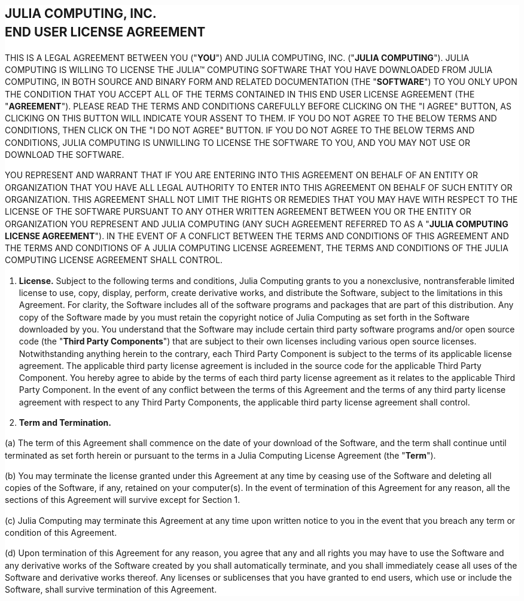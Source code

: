 ## JULIA COMPUTING, INC.</br>END USER LICENSE AGREEMENT

THIS IS A LEGAL AGREEMENT BETWEEN YOU ("**YOU**") AND JULIA COMPUTING, INC. ("**JULIA COMPUTING**"). JULIA COMPUTING IS WILLING TO LICENSE THE JULIA™ COMPUTING SOFTWARE THAT YOU HAVE DOWNLOADED FROM JULIA COMPUTING, IN BOTH SOURCE AND BINARY FORM AND RELATED DOCUMENTATION (THE "**SOFTWARE**") TO YOU ONLY UPON THE CONDITION THAT YOU ACCEPT ALL OF THE TERMS CONTAINED IN THIS END USER LICENSE AGREEMENT (THE "**AGREEMENT**"). PLEASE READ THE TERMS AND CONDITIONS CAREFULLY BEFORE CLICKING ON THE "I AGREE" BUTTON, AS CLICKING ON THIS BUTTON WILL INDICATE YOUR ASSENT TO THEM. IF YOU DO NOT AGREE TO THE BELOW TERMS AND CONDITIONS, THEN CLICK ON THE "I DO NOT AGREE" BUTTON. IF YOU DO NOT AGREE TO THE BELOW TERMS AND CONDITIONS, JULIA COMPUTING IS UNWILLING TO LICENSE THE SOFTWARE TO YOU, AND YOU MAY NOT USE OR DOWNLOAD THE SOFTWARE.

YOU REPRESENT AND WARRANT THAT IF YOU ARE ENTERING INTO THIS AGREEMENT ON BEHALF OF AN ENTITY OR ORGANIZATION THAT YOU HAVE ALL LEGAL AUTHORITY TO ENTER INTO THIS AGREEMENT ON BEHALF OF SUCH ENTITY OR ORGANIZATION. THIS AGREEMENT SHALL NOT LIMIT THE RIGHTS OR REMEDIES THAT YOU MAY HAVE WITH RESPECT TO THE LICENSE OF THE SOFTWARE PURSUANT TO ANY OTHER WRITTEN AGREEMENT BETWEEN YOU OR THE ENTITY OR ORGANIZATION YOU REPRESENT AND JULIA COMPUTING (ANY SUCH AGREEMENT REFERRED TO AS A "**JULIA COMPUTING LICENSE AGREEMENT**"). IN THE EVENT OF A CONFLICT BETWEEN THE TERMS AND CONDITIONS OF THIS AGREEMENT AND THE TERMS AND CONDITIONS OF A JULIA COMPUTING LICENSE AGREEMENT, THE TERMS AND CONDITIONS OF THE JULIA COMPUTING LICENSE AGREEMENT SHALL CONTROL.

1. **License.** Subject to the following terms and conditions, Julia Computing grants to you a nonexclusive, nontransferable limited license to use, copy, display, perform, create derivative works, and distribute the Software, subject to the limitations in this Agreement. For clarity, the Software includes all of the software programs and packages that are part of this distribution. Any copy of the Software made by you must retain the copyright notice of Julia Computing as set forth in the Software downloaded by you. You understand that the Software may include certain third party software programs and/or open source code (the "**Third Party Components**") that are subject to their own licenses including various open source licenses. Notwithstanding anything herein to the contrary, each Third Party Component is subject to the terms of its applicable license agreement. The applicable third party license agreement is included in the source code for the applicable Third Party Component. You hereby agree to abide by the terms of each third party license agreement as it relates to the applicable Third Party Component. In the event of any conflict between the terms of this Agreement and the terms of any third party license agreement with respect to any Third Party Components, the applicable third party license agreement shall control.

2. **Term and Termination.**

  (a) The term of this Agreement shall commence on the date of your download of the Software, and the term shall continue until terminated as set forth herein or pursuant to the terms in a Julia Computing License Agreement (the "**Term**").

  (b) You may terminate the license granted under this Agreement at any time by ceasing use of the Software and deleting all copies of the Software, if any, retained on your computer(s). In the event of termination of this Agreement for any reason, all the sections of this Agreement will survive except for Section 1.

  (c) Julia Computing may terminate this Agreement at any time upon written notice to you in the event that you breach any term or condition of this Agreement.

  (d) Upon termination of this Agreement for any reason, you agree that any and all rights you may have to use the Software and any derivative works of the Software created by you shall automatically terminate, and you shall immediately cease all uses of the Software and derivative works thereof. Any licenses or sublicenses that you have granted to end users, which use or include the Software, shall survive termination of this Agreement.
